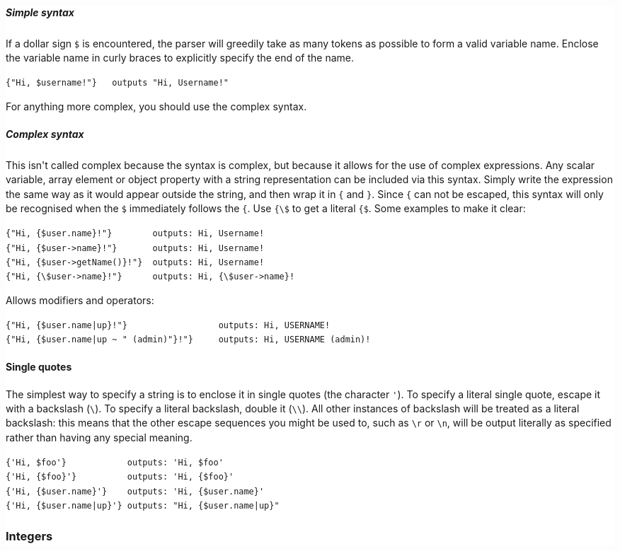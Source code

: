 ##### Simple syntax

If a dollar sign `$` is encountered, the parser will greedily take as many tokens as possible to form a valid variable name. 
Enclose the variable name in curly braces to explicitly specify the end of the name.

```smarty
{"Hi, $username!"}   outputs "Hi, Username!"
```

For anything more complex, you should use the complex syntax.

##### Complex syntax

This isn't called complex because the syntax is complex, but because it allows for the use of complex expressions.
Any scalar variable, array element or object property with a string representation can be included via this syntax. 
Simply write the expression the same way as it would appear outside the string, and then wrap it in `{` and `}`. 
Since `{` can not be escaped, this syntax will only be recognised when the `$` immediately follows the `{`. 
Use `{\$` to get a literal `{$`. Some examples to make it clear:


```smarty
{"Hi, {$user.name}!"}        outputs: Hi, Username!
{"Hi, {$user->name}!"}       outputs: Hi, Username!
{"Hi, {$user->getName()}!"}  outputs: Hi, Username!
{"Hi, {\$user->name}!"}      outputs: Hi, {\$user->name}!
```

Allows modifiers and operators:

```smarty
{"Hi, {$user.name|up}!"}                  outputs: Hi, USERNAME!
{"Hi, {$user.name|up ~ " (admin)"}!"}     outputs: Hi, USERNAME (admin)!
```

#### Single quotes

The simplest way to specify a string is to enclose it in single quotes (the character `'`).
To specify a literal single quote, escape it with a backslash (`\`). 
To specify a literal backslash, double it (`\\`). 
All other instances of backslash will be treated as a literal backslash: this means that the other escape sequences you might be used to, such as `\r` or `\n`, will be output literally as specified rather than having any special meaning.

```smarty
{'Hi, $foo'}            outputs: 'Hi, $foo'
{'Hi, {$foo}'}          outputs: 'Hi, {$foo}'
{'Hi, {$user.name}'}    outputs: 'Hi, {$user.name}'
{'Hi, {$user.name|up}'} outputs: "Hi, {$user.name|up}"
```

### Integers
